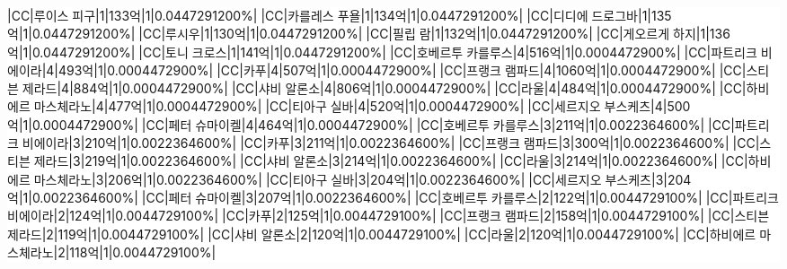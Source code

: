 |CC|루이스 피구|1|133억|1|0.0447291200%|
|CC|카를레스 푸욜|1|134억|1|0.0447291200%|
|CC|디디에 드로그바|1|135억|1|0.0447291200%|
|CC|루시우|1|130억|1|0.0447291200%|
|CC|필립 람|1|132억|1|0.0447291200%|
|CC|게오르게 하지|1|136억|1|0.0447291200%|
|CC|토니 크로스|1|141억|1|0.0447291200%|
|CC|호베르투 카를루스|4|516억|1|0.0004472900%|
|CC|파트리크 비에이라|4|493억|1|0.0004472900%|
|CC|카푸|4|507억|1|0.0004472900%|
|CC|프랭크 램파드|4|1060억|1|0.0004472900%|
|CC|스티븐 제라드|4|884억|1|0.0004472900%|
|CC|샤비 알론소|4|806억|1|0.0004472900%|
|CC|라울|4|484억|1|0.0004472900%|
|CC|하비에르 마스체라노|4|477억|1|0.0004472900%|
|CC|티아구 실바|4|520억|1|0.0004472900%|
|CC|세르지오 부스케츠|4|500억|1|0.0004472900%|
|CC|페터 슈마이켈|4|464억|1|0.0004472900%|
|CC|호베르투 카를루스|3|211억|1|0.0022364600%|
|CC|파트리크 비에이라|3|210억|1|0.0022364600%|
|CC|카푸|3|211억|1|0.0022364600%|
|CC|프랭크 램파드|3|300억|1|0.0022364600%|
|CC|스티븐 제라드|3|219억|1|0.0022364600%|
|CC|샤비 알론소|3|214억|1|0.0022364600%|
|CC|라울|3|214억|1|0.0022364600%|
|CC|하비에르 마스체라노|3|206억|1|0.0022364600%|
|CC|티아구 실바|3|204억|1|0.0022364600%|
|CC|세르지오 부스케츠|3|204억|1|0.0022364600%|
|CC|페터 슈마이켈|3|207억|1|0.0022364600%|
|CC|호베르투 카를루스|2|122억|1|0.0044729100%|
|CC|파트리크 비에이라|2|124억|1|0.0044729100%|
|CC|카푸|2|125억|1|0.0044729100%|
|CC|프랭크 램파드|2|158억|1|0.0044729100%|
|CC|스티븐 제라드|2|119억|1|0.0044729100%|
|CC|샤비 알론소|2|120억|1|0.0044729100%|
|CC|라울|2|120억|1|0.0044729100%|
|CC|하비에르 마스체라노|2|118억|1|0.0044729100%|